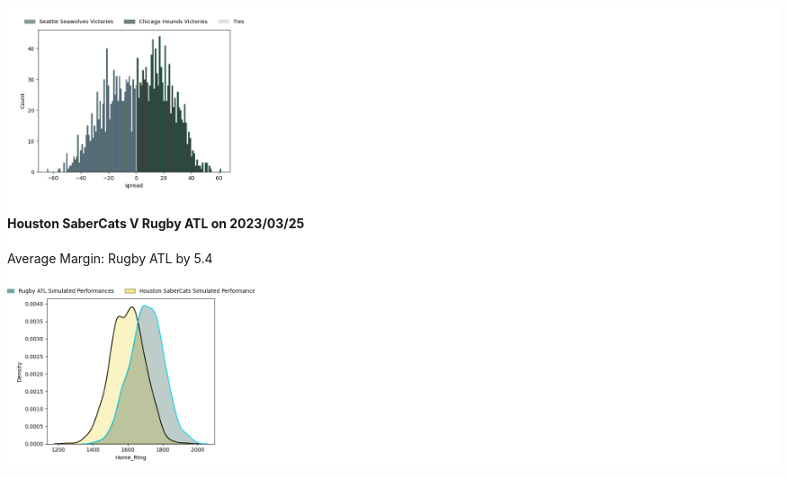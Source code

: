 <img src="plots/spreads_Chicago Hounds_V_Seattle Seawolves_6.png" width="32%" />
</p>

#### Houston SaberCats V Rugby ATL on 2023/03/25


Average Margin: Rugby ATL by 5.4

<p float="left">
<img src="plots/performances_Houston SaberCats_V_Rugby ATL_6.png" width="32%" />